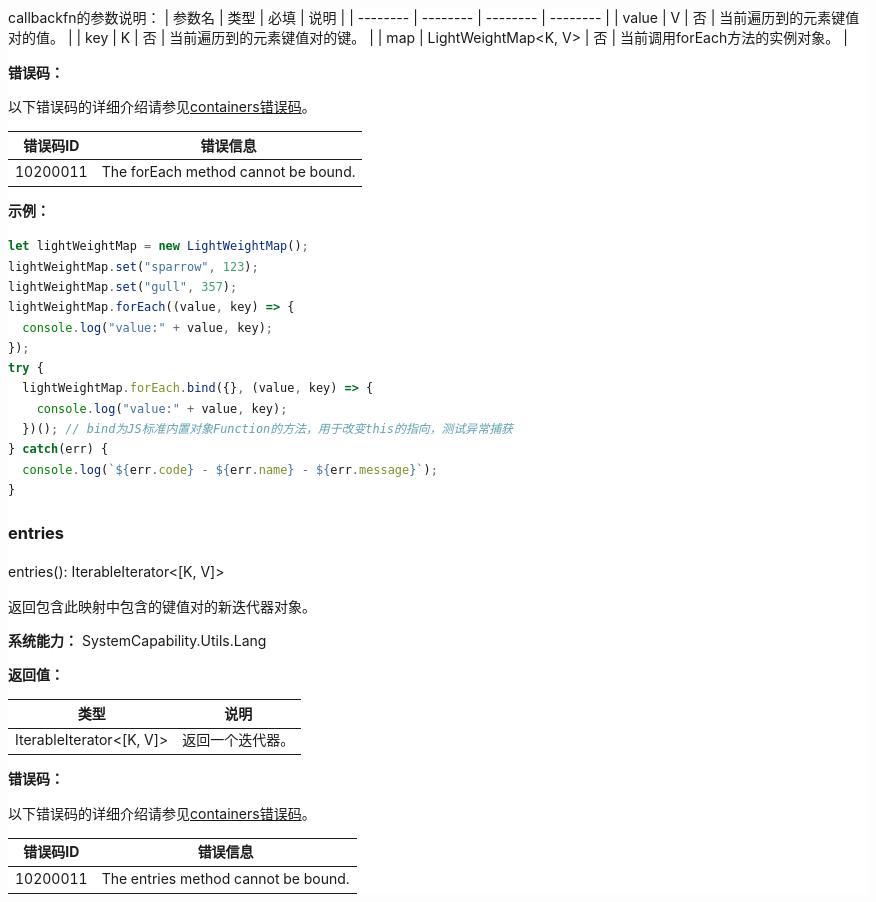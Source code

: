 callbackfn的参数说明：
| 参数名 | 类型 | 必填 | 说明 |
| -------- | -------- | -------- | -------- |
| value | V | 否 | 当前遍历到的元素键值对的值。 |
| key | K | 否 | 当前遍历到的元素键值对的键。 |
| map | LightWeightMap<K, V> | 否 | 当前调用forEach方法的实例对象。 |

**错误码：**

以下错误码的详细介绍请参见[containers错误码](../errorcodes/errorcode-containers.md)。

| 错误码ID | 错误信息 |
| -------- | -------- |
| 10200011 | The forEach method cannot be bound. |

**示例：**

```ts
let lightWeightMap = new LightWeightMap();
lightWeightMap.set("sparrow", 123);
lightWeightMap.set("gull", 357);
lightWeightMap.forEach((value, key) => {
  console.log("value:" + value, key);
});
try {
  lightWeightMap.forEach.bind({}, (value, key) => {
    console.log("value:" + value, key);
  })(); // bind为JS标准内置对象Function的方法，用于改变this的指向，测试异常捕获
} catch(err) {
  console.log(`${err.code} - ${err.name} - ${err.message}`);
}
```


### entries

entries(): IterableIterator<[K, V]>

返回包含此映射中包含的键值对的新迭代器对象。

**系统能力：** SystemCapability.Utils.Lang

**返回值：**

| 类型 | 说明 |
| -------- | -------- |
| IterableIterator<[K, V]> | 返回一个迭代器。 |

**错误码：**

以下错误码的详细介绍请参见[containers错误码](../errorcodes/errorcode-containers.md)。

| 错误码ID | 错误信息 |
| -------- | -------- |
| 10200011 | The entries method cannot be bound. |
